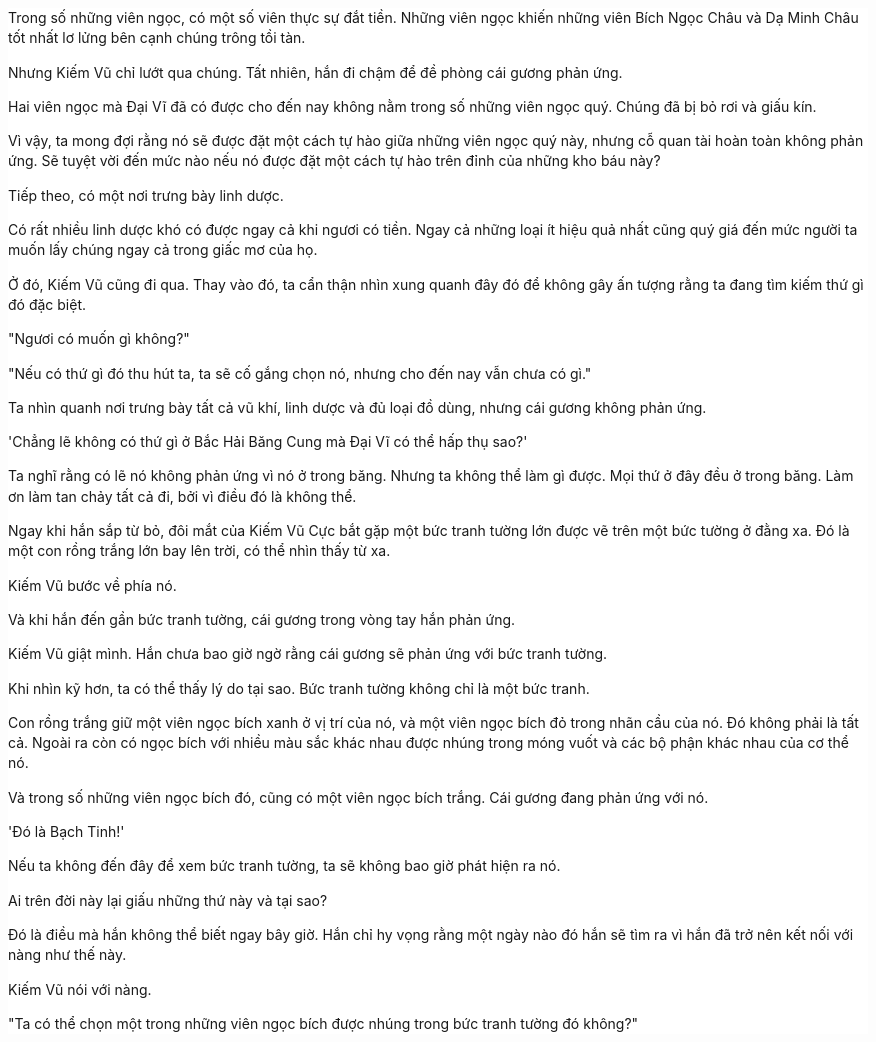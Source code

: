 Trong số những viên ngọc, có một số viên thực sự đắt tiền. Những viên ngọc khiến những viên Bích Ngọc Châu và Dạ Minh Châu tốt nhất lơ lửng bên cạnh chúng trông tồi tàn.

Nhưng Kiếm Vũ chỉ lướt qua chúng. Tất nhiên, hắn đi chậm để đề phòng cái gương phản ứng.

Hai viên ngọc mà Đại Vĩ đã có được cho đến nay không nằm trong số những viên ngọc quý. Chúng đã bị bỏ rơi và giấu kín.

Vì vậy, ta mong đợi rằng nó sẽ được đặt một cách tự hào giữa những viên ngọc quý này, nhưng cỗ quan tài hoàn toàn không phản ứng. Sẽ tuyệt vời đến mức nào nếu nó được đặt một cách tự hào trên đỉnh của những kho báu này?

Tiếp theo, có một nơi trưng bày linh dược.

Có rất nhiều linh dược khó có được ngay cả khi ngươi có tiền. Ngay cả những loại ít hiệu quả nhất cũng quý giá đến mức người ta muốn lấy chúng ngay cả trong giấc mơ của họ.

Ở đó, Kiếm Vũ cũng đi qua. Thay vào đó, ta cẩn thận nhìn xung quanh đây đó để không gây ấn tượng rằng ta đang tìm kiếm thứ gì đó đặc biệt.

"Ngươi có muốn gì không?"

"Nếu có thứ gì đó thu hút ta, ta sẽ cố gắng chọn nó, nhưng cho đến nay vẫn chưa có gì."

Ta nhìn quanh nơi trưng bày tất cả vũ khí, linh dược và đủ loại đồ dùng, nhưng cái gương không phản ứng.

'Chẳng lẽ không có thứ gì ở Bắc Hải Băng Cung mà Đại Vĩ có thể hấp thụ sao?'

Ta nghĩ rằng có lẽ nó không phản ứng vì nó ở trong băng. Nhưng ta không thể làm gì được. Mọi thứ ở đây đều ở trong băng. Làm ơn làm tan chảy tất cả đi, bởi vì điều đó là không thể.

Ngay khi hắn sắp từ bỏ, đôi mắt của Kiếm Vũ Cực bắt gặp một bức tranh tường lớn được vẽ trên một bức tường ở đằng xa. Đó là một con rồng trắng lớn bay lên trời, có thể nhìn thấy từ xa.

Kiếm Vũ bước về phía nó.

Và khi hắn đến gần bức tranh tường, cái gương trong vòng tay hắn phản ứng.

Kiếm Vũ giật mình. Hắn chưa bao giờ ngờ rằng cái gương sẽ phản ứng với bức tranh tường.

Khi nhìn kỹ hơn, ta có thể thấy lý do tại sao. Bức tranh tường không chỉ là một bức tranh.

Con rồng trắng giữ một viên ngọc bích xanh ở vị trí của nó, và một viên ngọc bích đỏ trong nhãn cầu của nó. Đó không phải là tất cả. Ngoài ra còn có ngọc bích với nhiều màu sắc khác nhau được nhúng trong móng vuốt và các bộ phận khác nhau của cơ thể nó.

Và trong số những viên ngọc bích đó, cũng có một viên ngọc bích trắng. Cái gương đang phản ứng với nó.

'Đó là Bạch Tinh!'

Nếu ta không đến đây để xem bức tranh tường, ta sẽ không bao giờ phát hiện ra nó.

Ai trên đời này lại giấu những thứ này và tại sao?

Đó là điều mà hắn không thể biết ngay bây giờ. Hắn chỉ hy vọng rằng một ngày nào đó hắn sẽ tìm ra vì hắn đã trở nên kết nối với nàng như thế này.

Kiếm Vũ nói với nàng.

"Ta có thể chọn một trong những viên ngọc bích được nhúng trong bức tranh tường đó không?"
